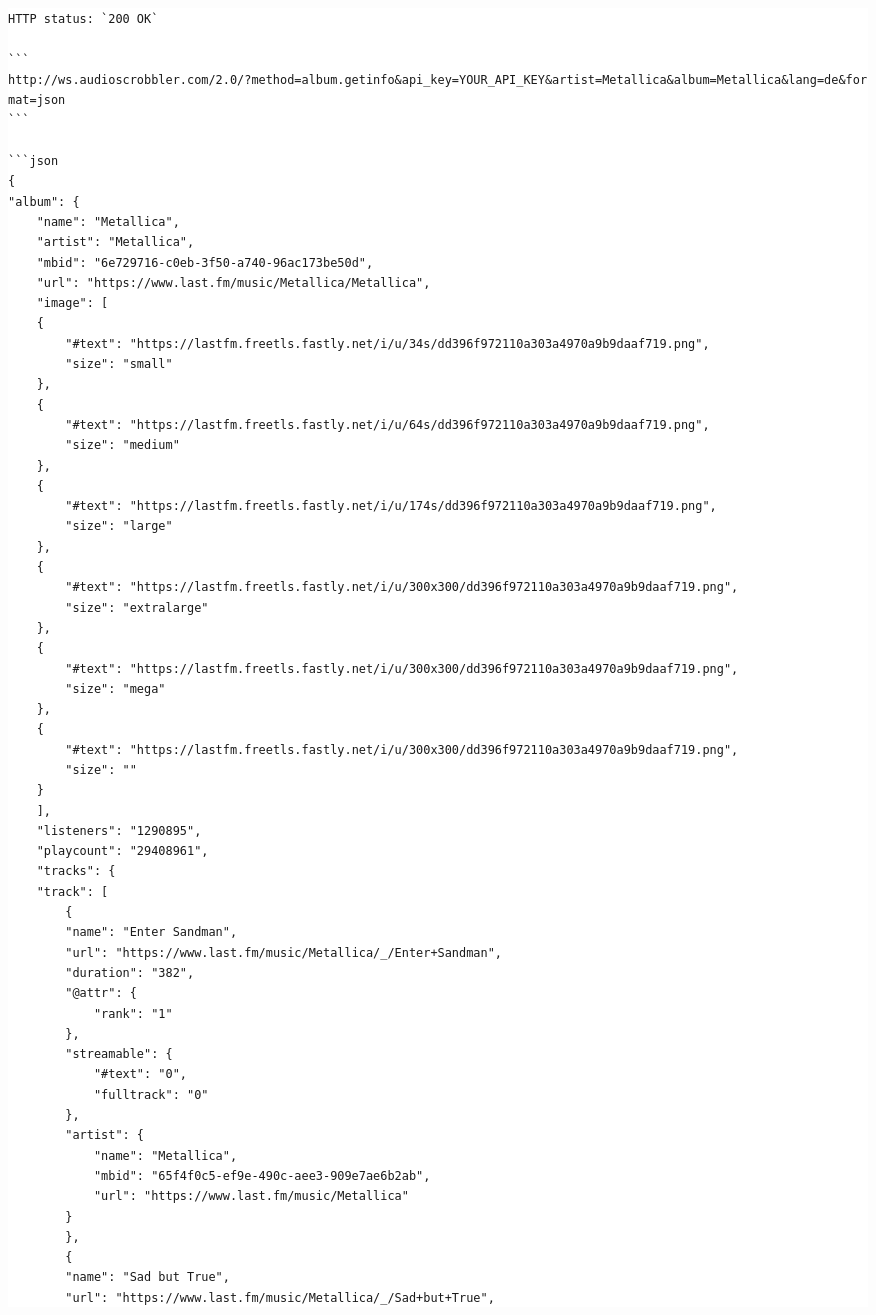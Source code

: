     HTTP status: `200 OK`

    ```
    http://ws.audioscrobbler.com/2.0/?method=album.getinfo&api_key=YOUR_API_KEY&artist=Metallica&album=Metallica&lang=de&format=json
    ```

    ```json
    {
    "album": {
        "name": "Metallica",
        "artist": "Metallica",
        "mbid": "6e729716-c0eb-3f50-a740-96ac173be50d",
        "url": "https://www.last.fm/music/Metallica/Metallica",
        "image": [
        {
            "#text": "https://lastfm.freetls.fastly.net/i/u/34s/dd396f972110a303a4970a9b9daaf719.png",
            "size": "small"
        },
        {
            "#text": "https://lastfm.freetls.fastly.net/i/u/64s/dd396f972110a303a4970a9b9daaf719.png",
            "size": "medium"
        },
        {
            "#text": "https://lastfm.freetls.fastly.net/i/u/174s/dd396f972110a303a4970a9b9daaf719.png",
            "size": "large"
        },
        {
            "#text": "https://lastfm.freetls.fastly.net/i/u/300x300/dd396f972110a303a4970a9b9daaf719.png",
            "size": "extralarge"
        },
        {
            "#text": "https://lastfm.freetls.fastly.net/i/u/300x300/dd396f972110a303a4970a9b9daaf719.png",
            "size": "mega"
        },
        {
            "#text": "https://lastfm.freetls.fastly.net/i/u/300x300/dd396f972110a303a4970a9b9daaf719.png",
            "size": ""
        }
        ],
        "listeners": "1290895",
        "playcount": "29408961",
        "tracks": {
        "track": [
            {
            "name": "Enter Sandman",
            "url": "https://www.last.fm/music/Metallica/_/Enter+Sandman",
            "duration": "382",
            "@attr": {
                "rank": "1"
            },
            "streamable": {
                "#text": "0",
                "fulltrack": "0"
            },
            "artist": {
                "name": "Metallica",
                "mbid": "65f4f0c5-ef9e-490c-aee3-909e7ae6b2ab",
                "url": "https://www.last.fm/music/Metallica"
            }
            },
            {
            "name": "Sad but True",
            "url": "https://www.last.fm/music/Metallica/_/Sad+but+True",